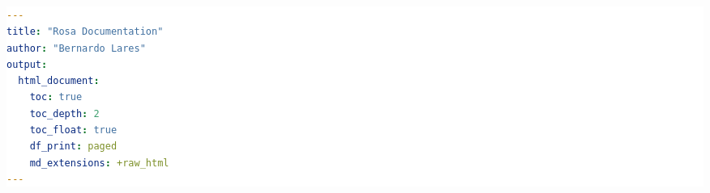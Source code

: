 ```yaml
---
title: "Rosa Documentation"
author: "Bernardo Lares"
output:
  html_document:
    toc: true
    toc_depth: 2
    toc_float: true
    df_print: paged
    md_extensions: +raw_html
---
```


<a href='https://github.com/laresbernardo/Rosa' target="_blank">